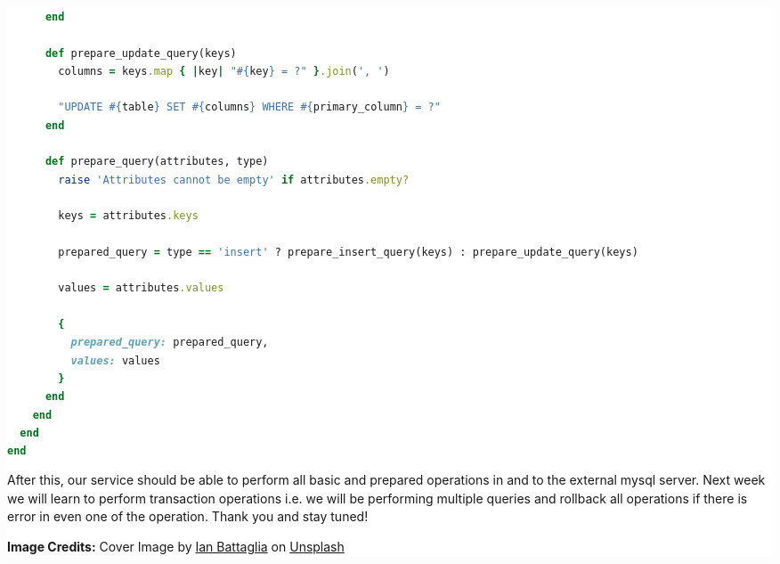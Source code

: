 ```ruby
      end

      def prepare_update_query(keys)
        columns = keys.map { |key| "#{key} = ?" }.join(', ')

        "UPDATE #{table} SET #{columns} WHERE #{primary_column} = ?"
      end

      def prepare_query(attributes, type)
        raise 'Attributes cannot be empty' if attributes.empty?

        keys = attributes.keys

        prepared_query = type == 'insert' ? prepare_insert_query(keys) : prepare_update_query(keys)

        values = attributes.values

        {
          prepared_query: prepared_query,
          values: values
        }
      end
    end
  end
end
```

After this, our service should be able to perform all basic and prepared operations in and to the external mysql server. Next week we will learn to perform transaction operations i.e. we will be performing multiple queries and rollback all operations if there is error in even one of the operation. Thank you and stay tuned!

**Image Credits:** Cover Image by <a href="https://unsplash.com/@ianjbattaglia?utm_source=unsplash&amp;utm_medium=referral&amp;utm_content=creditCopyText" target="_blank">Ian Battaglia</a> on <a href="https://unsplash.com/s/photos/server?utm_source=unsplash&amp;utm_medium=referral&amp;utm_content=creditCopyText" target="_blank">Unsplash</a>
